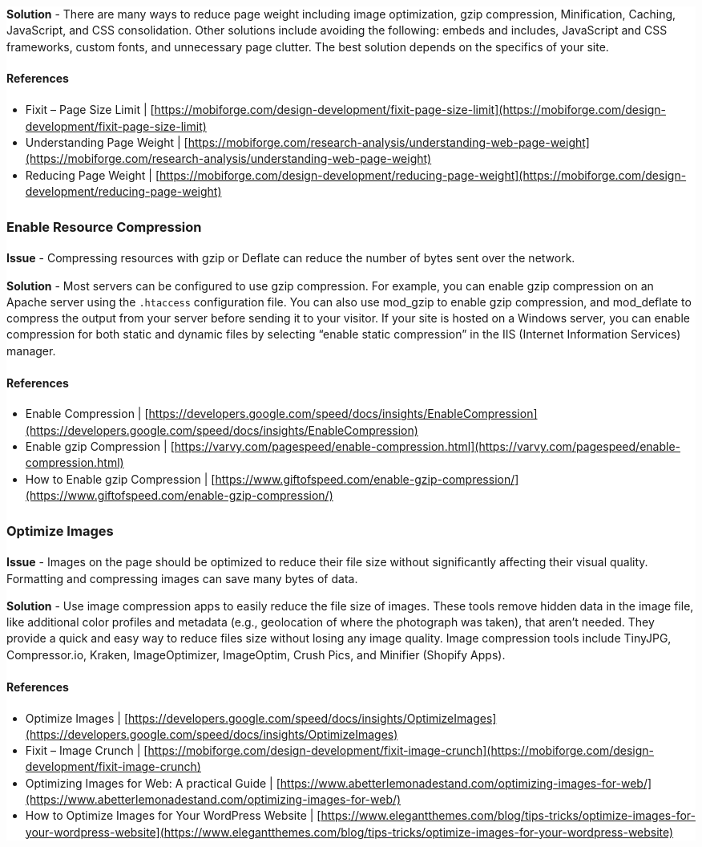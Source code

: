**Solution** - There are many ways to reduce page weight including image optimization, gzip compression, Minification, Caching, JavaScript, and CSS consolidation. Other solutions include avoiding the following: embeds and includes, JavaScript and CSS frameworks, custom fonts, and unnecessary page clutter. The best solution depends on the specifics of your site. 

#### References

- Fixit – Page Size Limit | [https://mobiforge.com/design-development/fixit-page-size-limit](https://mobiforge.com/design-development/fixit-page-size-limit) 
- Understanding Page Weight | [https://mobiforge.com/research-analysis/understanding-web-page-weight](https://mobiforge.com/research-analysis/understanding-web-page-weight) 
- Reducing Page Weight | [https://mobiforge.com/design-development/reducing-page-weight](https://mobiforge.com/design-development/reducing-page-weight) 

### Enable Resource Compression 

**Issue** - Compressing resources with gzip or Deflate can reduce the number of bytes sent over the network.

**Solution** - Most servers can be configured to use gzip compression. For example, you can enable gzip compression on an Apache server using the `.htaccess` configuration file. You can also use mod_gzip to enable gzip compression, and mod_deflate to compress the output from your server before sending it to your visitor. If your site is hosted on a Windows server, you can enable compression for both static and dynamic files by selecting “enable static compression” in the IIS (Internet Information Services) manager. 

#### References

- Enable Compression | [https://developers.google.com/speed/docs/insights/EnableCompression](https://developers.google.com/speed/docs/insights/EnableCompression) 
- Enable gzip Compression | [https://varvy.com/pagespeed/enable-compression.html](https://varvy.com/pagespeed/enable-compression.html) 
- How to Enable gzip Compression | [https://www.giftofspeed.com/enable-gzip-compression/](https://www.giftofspeed.com/enable-gzip-compression/) 

### Optimize Images 

**Issue** - Images on the page should be optimized to reduce their file size without significantly affecting their visual quality. Formatting and compressing images can save many bytes of data.

**Solution** - Use image compression apps to easily reduce the file size of images. These tools remove hidden data in the image file, like additional color profiles and metadata (e.g., geolocation of where the photograph was taken), that aren’t needed. They provide a quick and easy way to reduce files size without losing any image quality. Image compression tools include TinyJPG, Compressor.io, Kraken, ImageOptimizer, ImageOptim, Crush Pics, and Minifier (Shopify Apps).

#### References

- Optimize Images | [https://developers.google.com/speed/docs/insights/OptimizeImages](https://developers.google.com/speed/docs/insights/OptimizeImages) 
- Fixit – Image Crunch | [https://mobiforge.com/design-development/fixit-image-crunch](https://mobiforge.com/design-development/fixit-image-crunch) 
- Optimizing Images for Web: A practical Guide | [https://www.abetterlemonadestand.com/optimizing-images-for-web/](https://www.abetterlemonadestand.com/optimizing-images-for-web/) 
- How to Optimize Images for Your WordPress Website | [https://www.elegantthemes.com/blog/tips-tricks/optimize-images-for-your-wordpress-website](https://www.elegantthemes.com/blog/tips-tricks/optimize-images-for-your-wordpress-website) 
